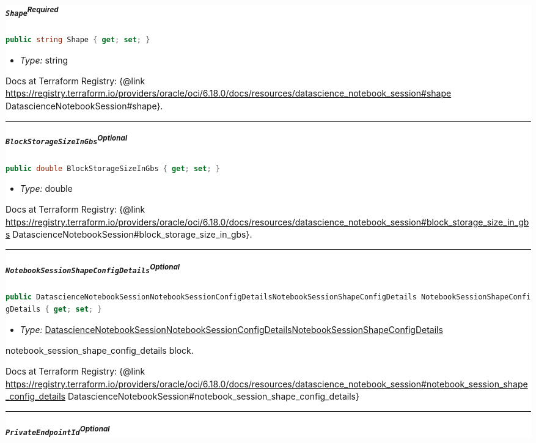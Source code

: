 
##### `Shape`<sup>Required</sup> <a name="Shape" id="rhizo-co-terraform-provider-oci.datascienceNotebookSession.DatascienceNotebookSessionNotebookSessionConfigDetails.property.shape"></a>

```csharp
public string Shape { get; set; }
```

- *Type:* string

Docs at Terraform Registry: {@link https://registry.terraform.io/providers/oracle/oci/6.18.0/docs/resources/datascience_notebook_session#shape DatascienceNotebookSession#shape}.

---

##### `BlockStorageSizeInGbs`<sup>Optional</sup> <a name="BlockStorageSizeInGbs" id="rhizo-co-terraform-provider-oci.datascienceNotebookSession.DatascienceNotebookSessionNotebookSessionConfigDetails.property.blockStorageSizeInGbs"></a>

```csharp
public double BlockStorageSizeInGbs { get; set; }
```

- *Type:* double

Docs at Terraform Registry: {@link https://registry.terraform.io/providers/oracle/oci/6.18.0/docs/resources/datascience_notebook_session#block_storage_size_in_gbs DatascienceNotebookSession#block_storage_size_in_gbs}.

---

##### `NotebookSessionShapeConfigDetails`<sup>Optional</sup> <a name="NotebookSessionShapeConfigDetails" id="rhizo-co-terraform-provider-oci.datascienceNotebookSession.DatascienceNotebookSessionNotebookSessionConfigDetails.property.notebookSessionShapeConfigDetails"></a>

```csharp
public DatascienceNotebookSessionNotebookSessionConfigDetailsNotebookSessionShapeConfigDetails NotebookSessionShapeConfigDetails { get; set; }
```

- *Type:* <a href="#rhizo-co-terraform-provider-oci.datascienceNotebookSession.DatascienceNotebookSessionNotebookSessionConfigDetailsNotebookSessionShapeConfigDetails">DatascienceNotebookSessionNotebookSessionConfigDetailsNotebookSessionShapeConfigDetails</a>

notebook_session_shape_config_details block.

Docs at Terraform Registry: {@link https://registry.terraform.io/providers/oracle/oci/6.18.0/docs/resources/datascience_notebook_session#notebook_session_shape_config_details DatascienceNotebookSession#notebook_session_shape_config_details}

---

##### `PrivateEndpointId`<sup>Optional</sup> <a name="PrivateEndpointId" id="rhizo-co-terraform-provider-oci.datascienceNotebookSession.DatascienceNotebookSessionNotebookSessionConfigDetails.property.privateEndpointId"></a>
